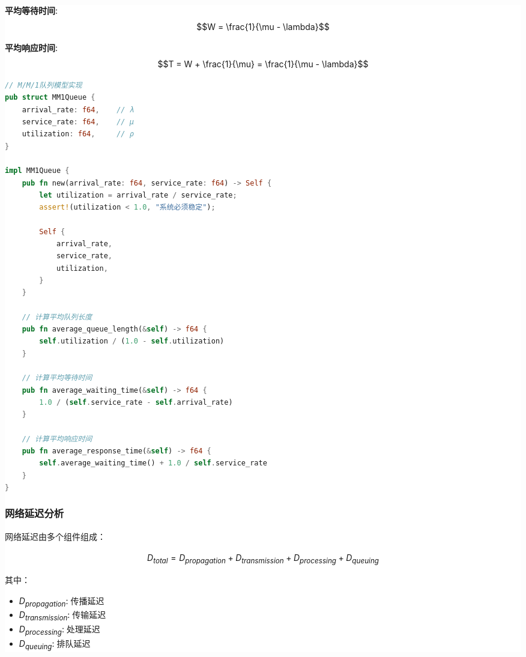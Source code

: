 **平均等待时间**:
$$W = \frac{1}{\mu - \lambda}$$

**平均响应时间**:
$$T = W + \frac{1}{\mu} = \frac{1}{\mu - \lambda}$$

```rust
// M/M/1队列模型实现
pub struct MM1Queue {
    arrival_rate: f64,    // λ
    service_rate: f64,    // μ
    utilization: f64,     // ρ
}

impl MM1Queue {
    pub fn new(arrival_rate: f64, service_rate: f64) -> Self {
        let utilization = arrival_rate / service_rate;
        assert!(utilization < 1.0, "系统必须稳定");
        
        Self {
            arrival_rate,
            service_rate,
            utilization,
        }
    }
    
    // 计算平均队列长度
    pub fn average_queue_length(&self) -> f64 {
        self.utilization / (1.0 - self.utilization)
    }
    
    // 计算平均等待时间
    pub fn average_waiting_time(&self) -> f64 {
        1.0 / (self.service_rate - self.arrival_rate)
    }
    
    // 计算平均响应时间
    pub fn average_response_time(&self) -> f64 {
        self.average_waiting_time() + 1.0 / self.service_rate
    }
}
```

### 网络延迟分析

网络延迟由多个组件组成：

$$D_{total} = D_{propagation} + D_{transmission} + D_{processing} + D_{queuing}$$

其中：

- $D_{propagation}$: 传播延迟
- $D_{transmission}$: 传输延迟
- $D_{processing}$: 处理延迟
- $D_{queuing}$: 排队延迟
